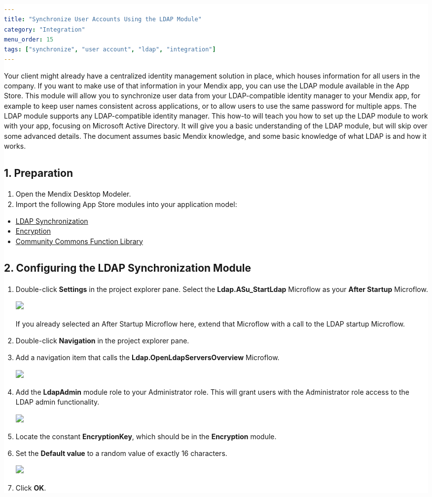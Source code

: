 ```yaml
---
title: "Synchronize User Accounts Using the LDAP Module"
category: "Integration"
menu_order: 15
tags: ["synchronize", "user account", "ldap", "integration"]
---
```

Your client might already have a centralized identity management solution in place, which houses information for all users in the company. If you want to make use of that information in your Mendix app, you can use the LDAP module available in the App Store. This module will allow you to synchronize user data from your LDAP-compatible identity manager to your Mendix app, for example to keep user names consistent across applications, or to allow users to use the same password for multiple apps. The LDAP module supports any LDAP-compatible identity manager. This how-to will teach you how to set up the LDAP module to work with your app, focusing on Microsoft Active Directory. It will give you a basic understanding of the LDAP module, but will skip over some advanced details. The document assumes basic Mendix knowledge, and some basic knowledge of what LDAP is and how it works.

## 1\. Preparation

1.  Open the Mendix Desktop Modeler.
2.  Import the following App Store modules into your application model:

*   [LDAP Synchronization](/appstore/modules/ldap-synchronization)
*   [Encryption](/appstore/modules/encryption)
*   [Community Commons Function Library](/appstore/modules/community-commons-function-library)

## 2\. Configuring the LDAP Synchronization Module

1.  Double-click **Settings** in the project explorer pane. Select the **Ldap.ASu_StartLdap** Microflow as your **After Startup** Microflow.

    ![](attachments/18448733/18581931.png)

    If you already selected an After Startup Microflow here, extend that Microflow with a call to the LDAP startup Microflow.

2.  Double-click **Navigation** in the project explorer pane.
3.  Add a navigation item that calls the **Ldap.OpenLdapServersOverview** Microflow.

    ![](attachments/18448733/18581930.png)

4.  Add the **LdapAdmin** module role to your Administrator role. This will grant users with the Administrator role access to the LDAP admin functionality.

    ![](attachments/18448733/18581913.png)

5.  Locate the constant **EncryptionKey**, which should be in the **Encryption** module.
6.  Set the **Default value** to a random value of exactly 16 characters.

    ![](attachments/18448733/18581928.png)

7.  Click **OK**.
